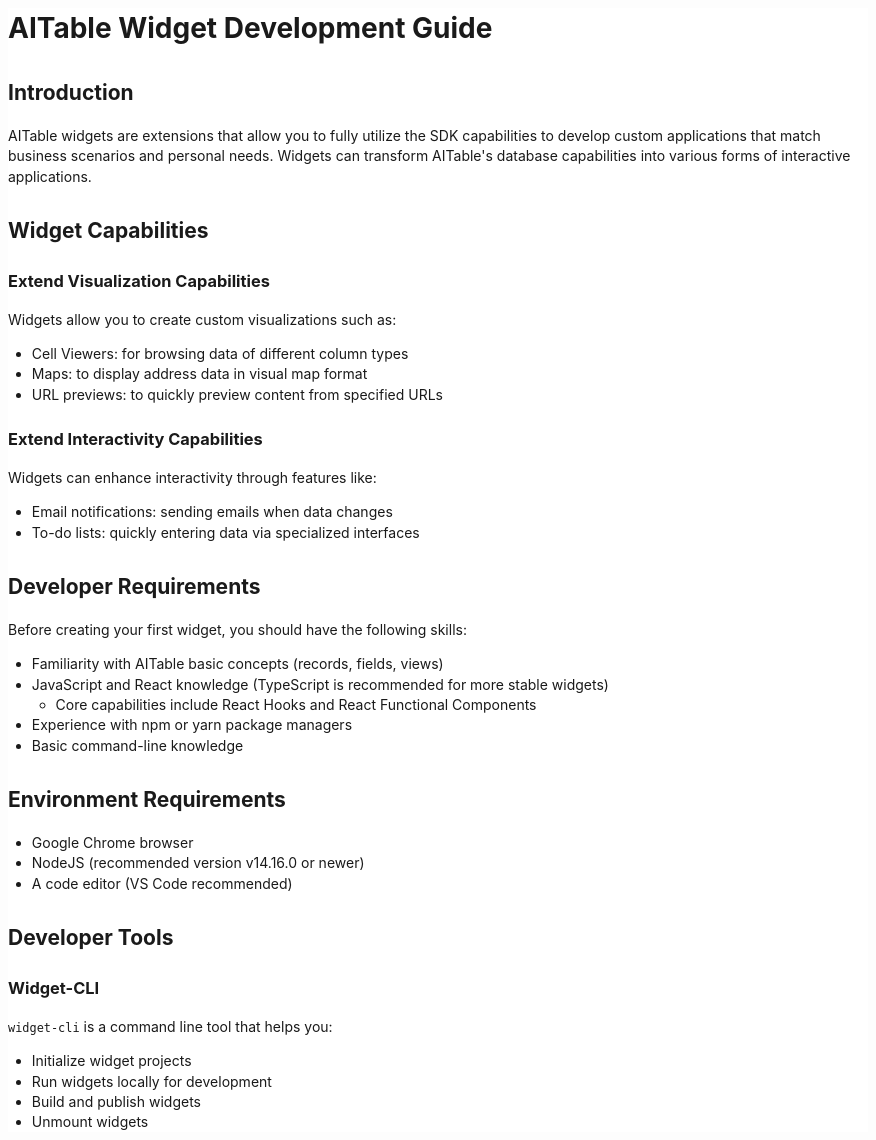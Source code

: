 # AITable Widget Development Guide

## Introduction

AITable widgets are extensions that allow you to fully utilize the SDK capabilities to develop custom applications that match business scenarios and personal needs. Widgets can transform AITable's database capabilities into various forms of interactive applications.

## Widget Capabilities

### Extend Visualization Capabilities

Widgets allow you to create custom visualizations such as:
- Cell Viewers: for browsing data of different column types
- Maps: to display address data in visual map format
- URL previews: to quickly preview content from specified URLs

### Extend Interactivity Capabilities

Widgets can enhance interactivity through features like:
- Email notifications: sending emails when data changes
- To-do lists: quickly entering data via specialized interfaces

## Developer Requirements

Before creating your first widget, you should have the following skills:

- Familiarity with AITable basic concepts (records, fields, views)
- JavaScript and React knowledge (TypeScript is recommended for more stable widgets)
  - Core capabilities include React Hooks and React Functional Components
- Experience with npm or yarn package managers
- Basic command-line knowledge

## Environment Requirements

- Google Chrome browser
- NodeJS (recommended version v14.16.0 or newer)
- A code editor (VS Code recommended)

## Developer Tools

### Widget-CLI

`widget-cli` is a command line tool that helps you:
- Initialize widget projects
- Run widgets locally for development
- Build and publish widgets
- Unmount widgets
